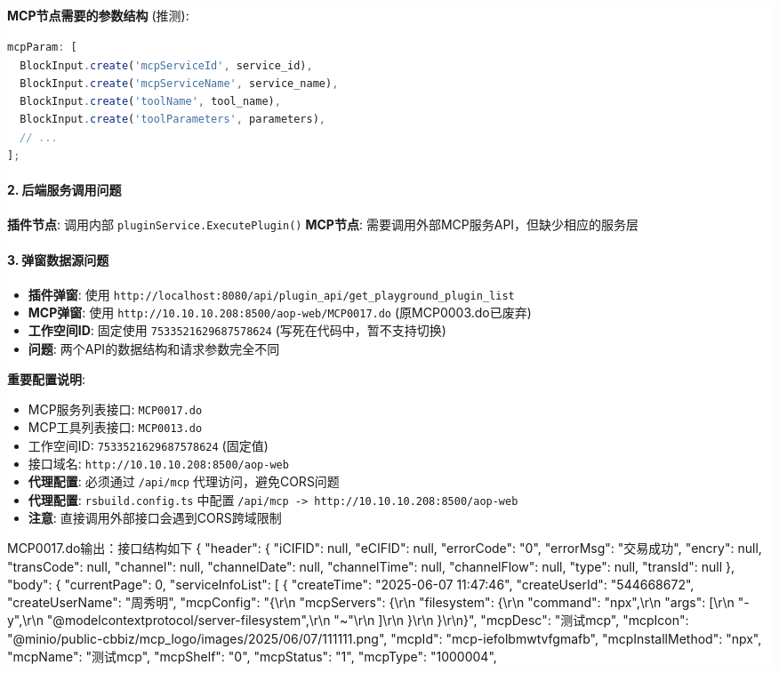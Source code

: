 **MCP节点需要的参数结构** (推测):

```typescript
mcpParam: [
  BlockInput.create('mcpServiceId', service_id),
  BlockInput.create('mcpServiceName', service_name),
  BlockInput.create('toolName', tool_name),
  BlockInput.create('toolParameters', parameters),
  // ...
];
```

#### 2. **后端服务调用问题**

**插件节点**: 调用内部 `pluginService.ExecutePlugin()`
**MCP节点**: 需要调用外部MCP服务API，但缺少相应的服务层

#### 3. **弹窗数据源问题**

- **插件弹窗**: 使用 `http://localhost:8080/api/plugin_api/get_playground_plugin_list`
- **MCP弹窗**: 使用 `http://10.10.10.208:8500/aop-web/MCP0017.do` (原MCP0003.do已废弃)
- **工作空间ID**: 固定使用 `7533521629687578624` (写死在代码中，暂不支持切换)
- **问题**: 两个API的数据结构和请求参数完全不同

**重要配置说明**:
- MCP服务列表接口: `MCP0017.do`
- MCP工具列表接口: `MCP0013.do` 
- 工作空间ID: `7533521629687578624` (固定值)
- 接口域名: `http://10.10.10.208:8500/aop-web`
- **代理配置**: 必须通过 `/api/mcp` 代理访问，避免CORS问题
- **代理配置**: `rsbuild.config.ts` 中配置 `/api/mcp -> http://10.10.10.208:8500/aop-web`
- **注意**: 直接调用外部接口会遇到CORS跨域限制

MCP0017.do输出：接口结构如下
{
"header": {
"iCIFID": null,
"eCIFID": null,
"errorCode": "0",
"errorMsg": "交易成功",
"encry": null,
"transCode": null,
"channel": null,
"channelDate": null,
"channelTime": null,
"channelFlow": null,
"type": null,
"transId": null
},
"body": {
"currentPage": 0,
"serviceInfoList": [
{
"createTime": "2025-06-07 11:47:46",
"createUserId": "544668672",
"createUserName": "周秀明",
"mcpConfig": "{\r\n \"mcpServers\": {\r\n \"filesystem\": {\r\n \"command\": \"npx\",\r\n \"args\": [\r\n \"-y\",\r\n \"@modelcontextprotocol/server-filesystem\",\r\n \"~\"\r\n ]\r\n }\r\n }\r\n}",
"mcpDesc": "测试mcp",
"mcpIcon": "@minio/public-cbbiz/mcp_logo/images/2025/06/07/111111.png",
"mcpId": "mcp-iefolbmwtvfgmafb",
"mcpInstallMethod": "npx",
"mcpName": "测试mcp",
"mcpShelf": "0",
"mcpStatus": "1",
"mcpType": "1000004",